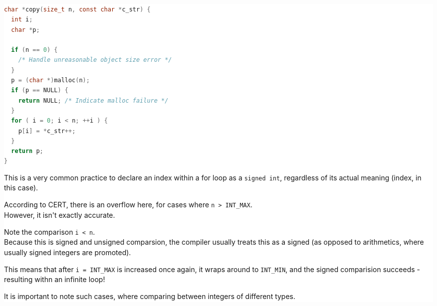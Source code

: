 ```c
char *copy(size_t n, const char *c_str) {
  int i;
  char *p;
 
  if (n == 0) {
    /* Handle unreasonable object size error */
  }
  p = (char *)malloc(n);
  if (p == NULL) {
    return NULL; /* Indicate malloc failure */
  }
  for ( i = 0; i < n; ++i ) {
    p[i] = *c_str++;
  }
  return p;
}
```

This is a very common practice to declare an index within a for loop as a `signed int`, regardless of its actual meaning (index, in this case).

According to CERT, there is an overflow here, for cases where `n > INT_MAX`. \
However, it isn't exactly accurate. 

Note the comparison `i < n`. \
Because this is signed and unsigned comparsion, the compiler usually treats this as a signed (as opposed to arithmetics, where usually signed integers are promoted). 

This means that after `i = INT_MAX` is increased once again, it wraps around to `INT_MIN`, and the signed comparision succeeds - resulting withn an infinite loop!

It is important to note such cases, where comparing between integers of different types. 



[cert-c]: https://wiki.sei.cmu.edu/confluence/display/c/SEI+CERT+C+Coding+Standard
[cwe-c]: https://cwe.mitre.org/data/slices/658.html
